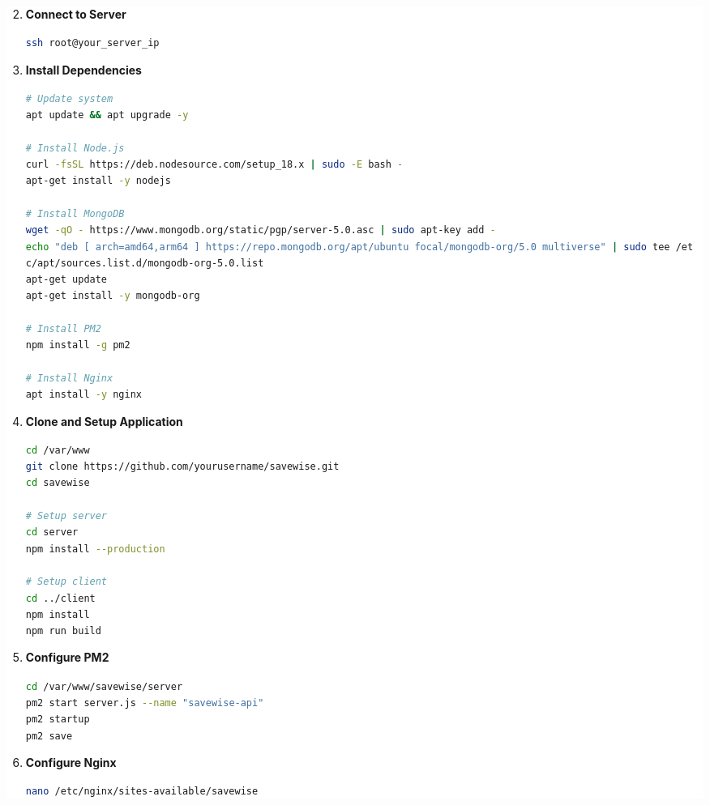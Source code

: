 2. **Connect to Server**
   ```bash
   ssh root@your_server_ip
   ```

3. **Install Dependencies**
   ```bash
   # Update system
   apt update && apt upgrade -y
   
   # Install Node.js
   curl -fsSL https://deb.nodesource.com/setup_18.x | sudo -E bash -
   apt-get install -y nodejs
   
   # Install MongoDB
   wget -qO - https://www.mongodb.org/static/pgp/server-5.0.asc | sudo apt-key add -
   echo "deb [ arch=amd64,arm64 ] https://repo.mongodb.org/apt/ubuntu focal/mongodb-org/5.0 multiverse" | sudo tee /etc/apt/sources.list.d/mongodb-org-5.0.list
   apt-get update
   apt-get install -y mongodb-org
   
   # Install PM2
   npm install -g pm2
   
   # Install Nginx
   apt install -y nginx
   ```

4. **Clone and Setup Application**
   ```bash
   cd /var/www
   git clone https://github.com/yourusername/savewise.git
   cd savewise
   
   # Setup server
   cd server
   npm install --production
   
   # Setup client
   cd ../client
   npm install
   npm run build
   ```

5. **Configure PM2**
   ```bash
   cd /var/www/savewise/server
   pm2 start server.js --name "savewise-api"
   pm2 startup
   pm2 save
   ```

6. **Configure Nginx**
   ```bash
   nano /etc/nginx/sites-available/savewise
   ```
   